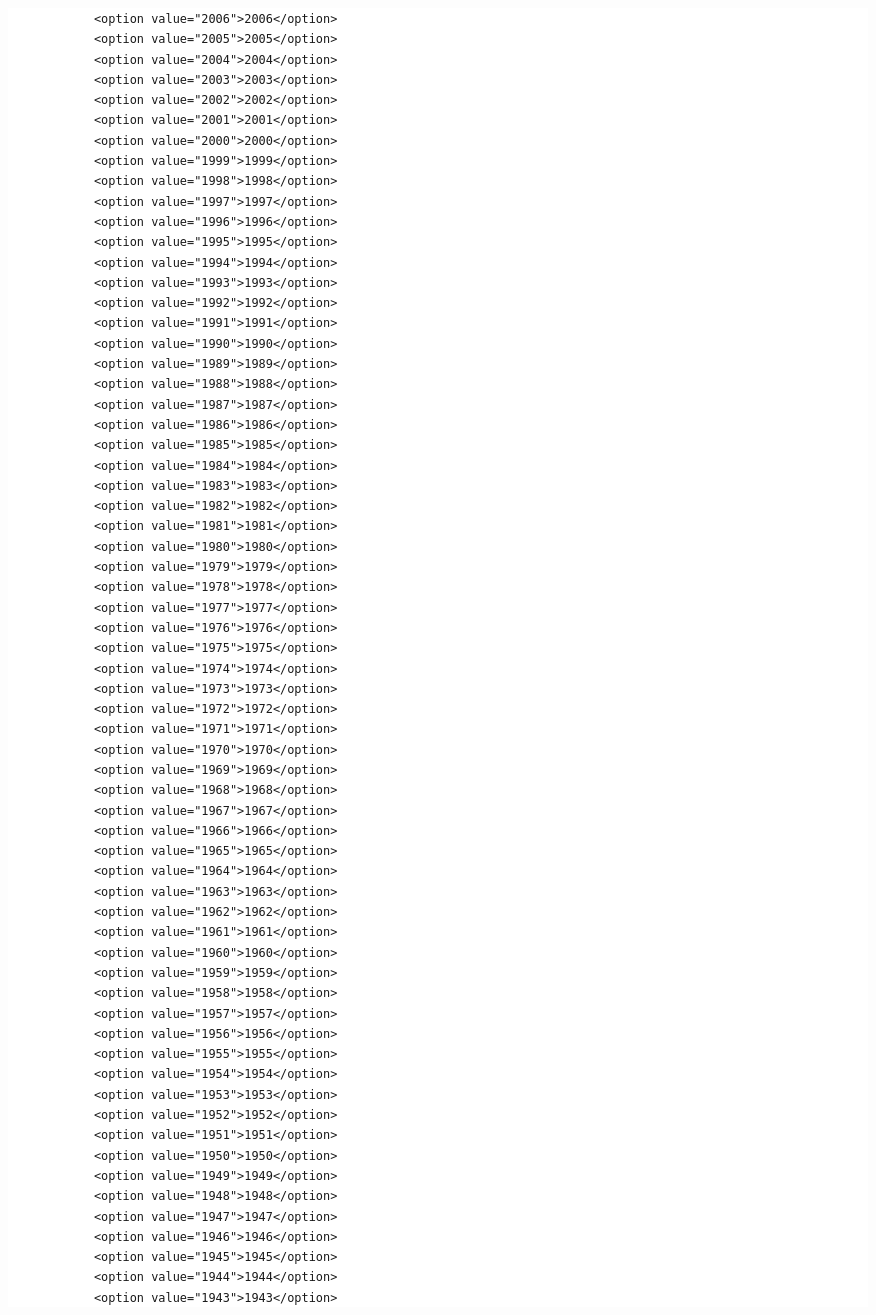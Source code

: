                 <option value="2006">2006</option>
                <option value="2005">2005</option>
                <option value="2004">2004</option>
                <option value="2003">2003</option>
                <option value="2002">2002</option>
                <option value="2001">2001</option>
                <option value="2000">2000</option>
                <option value="1999">1999</option>
                <option value="1998">1998</option>
                <option value="1997">1997</option>
                <option value="1996">1996</option>
                <option value="1995">1995</option>
                <option value="1994">1994</option>
                <option value="1993">1993</option>
                <option value="1992">1992</option>
                <option value="1991">1991</option>
                <option value="1990">1990</option>
                <option value="1989">1989</option>
                <option value="1988">1988</option>
                <option value="1987">1987</option>
                <option value="1986">1986</option>
                <option value="1985">1985</option>
                <option value="1984">1984</option>
                <option value="1983">1983</option>
                <option value="1982">1982</option>
                <option value="1981">1981</option>
                <option value="1980">1980</option>
                <option value="1979">1979</option>
                <option value="1978">1978</option>
                <option value="1977">1977</option>
                <option value="1976">1976</option>
                <option value="1975">1975</option>
                <option value="1974">1974</option>
                <option value="1973">1973</option>
                <option value="1972">1972</option>
                <option value="1971">1971</option>
                <option value="1970">1970</option>
                <option value="1969">1969</option>
                <option value="1968">1968</option>
                <option value="1967">1967</option>
                <option value="1966">1966</option>
                <option value="1965">1965</option>
                <option value="1964">1964</option>
                <option value="1963">1963</option>
                <option value="1962">1962</option>
                <option value="1961">1961</option>
                <option value="1960">1960</option>
                <option value="1959">1959</option>
                <option value="1958">1958</option>
                <option value="1957">1957</option>
                <option value="1956">1956</option>
                <option value="1955">1955</option>
                <option value="1954">1954</option>
                <option value="1953">1953</option>
                <option value="1952">1952</option>
                <option value="1951">1951</option>
                <option value="1950">1950</option>
                <option value="1949">1949</option>
                <option value="1948">1948</option>
                <option value="1947">1947</option>
                <option value="1946">1946</option>
                <option value="1945">1945</option>
                <option value="1944">1944</option>
                <option value="1943">1943</option>